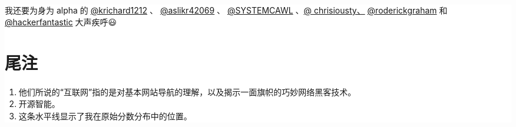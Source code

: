 我还要为身为 alpha 的 [@krichard1212](https://twitter.com/krichard1212) 、 [@aslikr42069](https://twitter.com/aslikr42069) 、 [@SYSTEMCAWL](https://twitter.com/SYSTEMCAWL) 、[@ chrisiousty、](https://twitter.com/chrisiousity) [@roderickgraham](https://twitter.com/roderickgraham) 和 [@hackerfantastic](https://twitter.com/hackerfantastic) 大声疾呼😃

# 尾注

1.  他们所说的“互联网”指的是对基本网站导航的理解，以及揭示一面旗帜的巧妙网络黑客技术。
2.  开源智能。
3.  这条水平线显示了我在原始分数分布中的位置。